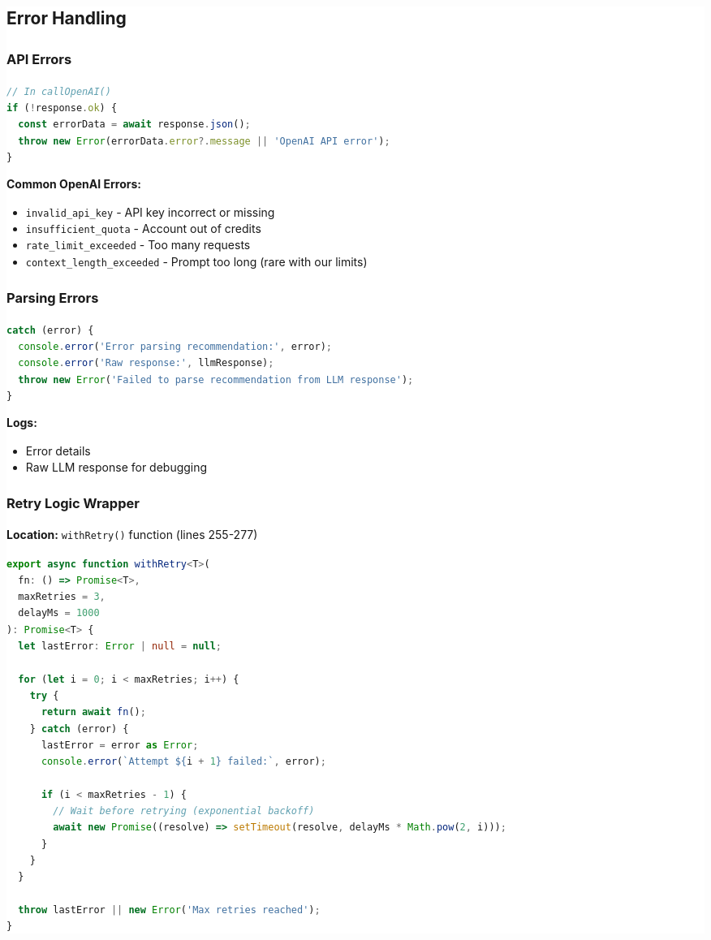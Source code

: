 
## Error Handling

### API Errors

```typescript
// In callOpenAI()
if (!response.ok) {
  const errorData = await response.json();
  throw new Error(errorData.error?.message || 'OpenAI API error');
}
```

**Common OpenAI Errors:**
- `invalid_api_key` - API key incorrect or missing
- `insufficient_quota` - Account out of credits
- `rate_limit_exceeded` - Too many requests
- `context_length_exceeded` - Prompt too long (rare with our limits)

### Parsing Errors

```typescript
catch (error) {
  console.error('Error parsing recommendation:', error);
  console.error('Raw response:', llmResponse);
  throw new Error('Failed to parse recommendation from LLM response');
}
```

**Logs:**
- Error details
- Raw LLM response for debugging

### Retry Logic Wrapper

**Location:** `withRetry()` function (lines 255-277)

```typescript
export async function withRetry<T>(
  fn: () => Promise<T>,
  maxRetries = 3,
  delayMs = 1000
): Promise<T> {
  let lastError: Error | null = null;

  for (let i = 0; i < maxRetries; i++) {
    try {
      return await fn();
    } catch (error) {
      lastError = error as Error;
      console.error(`Attempt ${i + 1} failed:`, error);

      if (i < maxRetries - 1) {
        // Wait before retrying (exponential backoff)
        await new Promise((resolve) => setTimeout(resolve, delayMs * Math.pow(2, i)));
      }
    }
  }

  throw lastError || new Error('Max retries reached');
}
```
